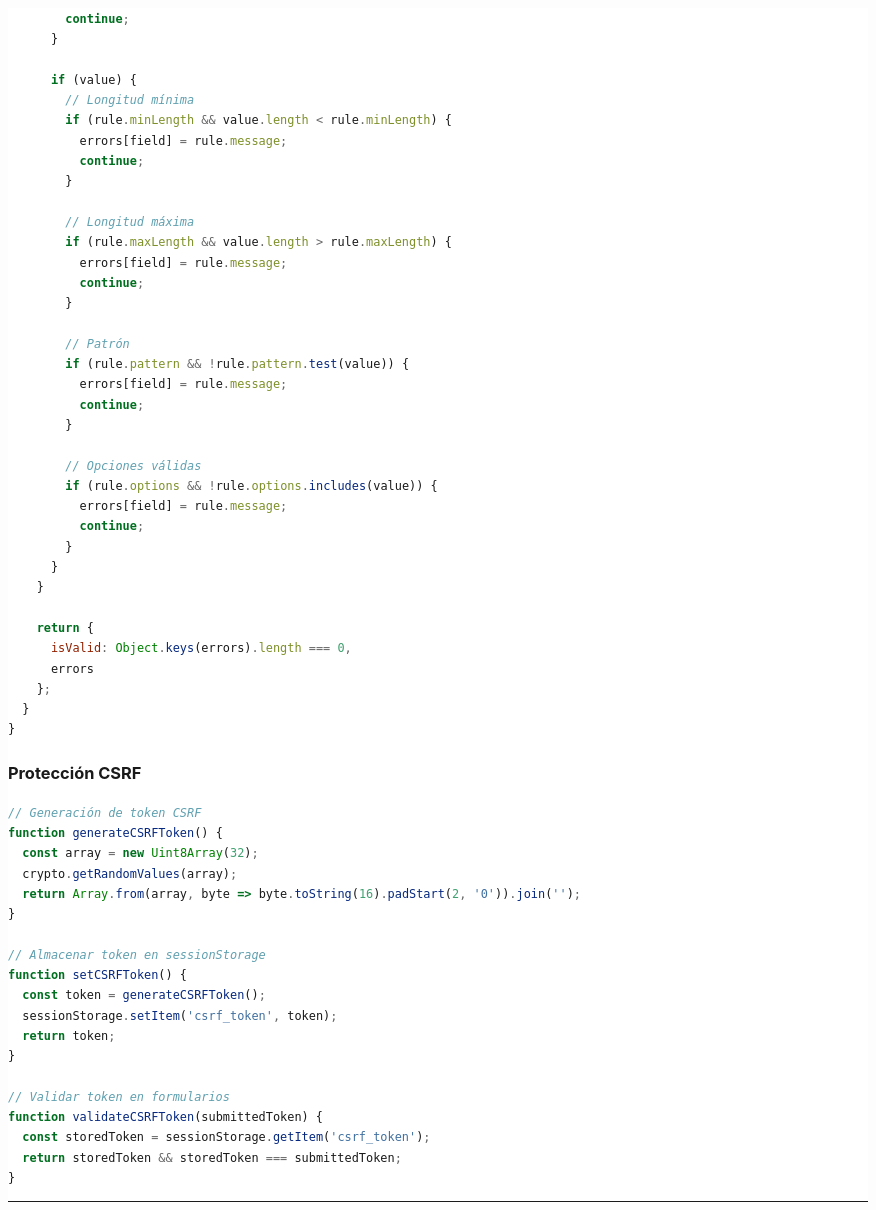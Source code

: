 ```javascript
        continue;
      }
      
      if (value) {
        // Longitud mínima
        if (rule.minLength && value.length < rule.minLength) {
          errors[field] = rule.message;
          continue;
        }
        
        // Longitud máxima
        if (rule.maxLength && value.length > rule.maxLength) {
          errors[field] = rule.message;
          continue;
        }
        
        // Patrón
        if (rule.pattern && !rule.pattern.test(value)) {
          errors[field] = rule.message;
          continue;
        }
        
        // Opciones válidas
        if (rule.options && !rule.options.includes(value)) {
          errors[field] = rule.message;
          continue;
        }
      }
    }
    
    return {
      isValid: Object.keys(errors).length === 0,
      errors
    };
  }
}
```

### Protección CSRF

```javascript
// Generación de token CSRF
function generateCSRFToken() {
  const array = new Uint8Array(32);
  crypto.getRandomValues(array);
  return Array.from(array, byte => byte.toString(16).padStart(2, '0')).join('');
}

// Almacenar token en sessionStorage
function setCSRFToken() {
  const token = generateCSRFToken();
  sessionStorage.setItem('csrf_token', token);
  return token;
}

// Validar token en formularios
function validateCSRFToken(submittedToken) {
  const storedToken = sessionStorage.getItem('csrf_token');
  return storedToken && storedToken === submittedToken;
}
```

---